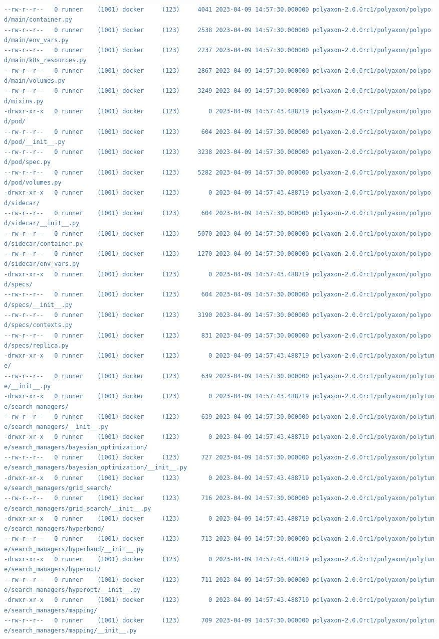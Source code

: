 ```diff
--rw-r--r--   0 runner    (1001) docker     (123)     4041 2023-04-09 14:57:30.000000 polyaxon-2.0.0rc1/polyaxon/polypod/main/container.py
--rw-r--r--   0 runner    (1001) docker     (123)     2538 2023-04-09 14:57:30.000000 polyaxon-2.0.0rc1/polyaxon/polypod/main/env_vars.py
--rw-r--r--   0 runner    (1001) docker     (123)     2237 2023-04-09 14:57:30.000000 polyaxon-2.0.0rc1/polyaxon/polypod/main/k8s_resources.py
--rw-r--r--   0 runner    (1001) docker     (123)     2867 2023-04-09 14:57:30.000000 polyaxon-2.0.0rc1/polyaxon/polypod/main/volumes.py
--rw-r--r--   0 runner    (1001) docker     (123)     3249 2023-04-09 14:57:30.000000 polyaxon-2.0.0rc1/polyaxon/polypod/mixins.py
-drwxr-xr-x   0 runner    (1001) docker     (123)        0 2023-04-09 14:57:43.488719 polyaxon-2.0.0rc1/polyaxon/polypod/pod/
--rw-r--r--   0 runner    (1001) docker     (123)      604 2023-04-09 14:57:30.000000 polyaxon-2.0.0rc1/polyaxon/polypod/pod/__init__.py
--rw-r--r--   0 runner    (1001) docker     (123)     3238 2023-04-09 14:57:30.000000 polyaxon-2.0.0rc1/polyaxon/polypod/pod/spec.py
--rw-r--r--   0 runner    (1001) docker     (123)     5282 2023-04-09 14:57:30.000000 polyaxon-2.0.0rc1/polyaxon/polypod/pod/volumes.py
-drwxr-xr-x   0 runner    (1001) docker     (123)        0 2023-04-09 14:57:43.488719 polyaxon-2.0.0rc1/polyaxon/polypod/sidecar/
--rw-r--r--   0 runner    (1001) docker     (123)      604 2023-04-09 14:57:30.000000 polyaxon-2.0.0rc1/polyaxon/polypod/sidecar/__init__.py
--rw-r--r--   0 runner    (1001) docker     (123)     5070 2023-04-09 14:57:30.000000 polyaxon-2.0.0rc1/polyaxon/polypod/sidecar/container.py
--rw-r--r--   0 runner    (1001) docker     (123)     1270 2023-04-09 14:57:30.000000 polyaxon-2.0.0rc1/polyaxon/polypod/sidecar/env_vars.py
-drwxr-xr-x   0 runner    (1001) docker     (123)        0 2023-04-09 14:57:43.488719 polyaxon-2.0.0rc1/polyaxon/polypod/specs/
--rw-r--r--   0 runner    (1001) docker     (123)      604 2023-04-09 14:57:30.000000 polyaxon-2.0.0rc1/polyaxon/polypod/specs/__init__.py
--rw-r--r--   0 runner    (1001) docker     (123)     3190 2023-04-09 14:57:30.000000 polyaxon-2.0.0rc1/polyaxon/polypod/specs/contexts.py
--rw-r--r--   0 runner    (1001) docker     (123)      831 2023-04-09 14:57:30.000000 polyaxon-2.0.0rc1/polyaxon/polypod/specs/replica.py
-drwxr-xr-x   0 runner    (1001) docker     (123)        0 2023-04-09 14:57:43.488719 polyaxon-2.0.0rc1/polyaxon/polytune/
--rw-r--r--   0 runner    (1001) docker     (123)      639 2023-04-09 14:57:30.000000 polyaxon-2.0.0rc1/polyaxon/polytune/__init__.py
-drwxr-xr-x   0 runner    (1001) docker     (123)        0 2023-04-09 14:57:43.488719 polyaxon-2.0.0rc1/polyaxon/polytune/search_managers/
--rw-r--r--   0 runner    (1001) docker     (123)      639 2023-04-09 14:57:30.000000 polyaxon-2.0.0rc1/polyaxon/polytune/search_managers/__init__.py
-drwxr-xr-x   0 runner    (1001) docker     (123)        0 2023-04-09 14:57:43.488719 polyaxon-2.0.0rc1/polyaxon/polytune/search_managers/bayesian_optimization/
--rw-r--r--   0 runner    (1001) docker     (123)      727 2023-04-09 14:57:30.000000 polyaxon-2.0.0rc1/polyaxon/polytune/search_managers/bayesian_optimization/__init__.py
-drwxr-xr-x   0 runner    (1001) docker     (123)        0 2023-04-09 14:57:43.488719 polyaxon-2.0.0rc1/polyaxon/polytune/search_managers/grid_search/
--rw-r--r--   0 runner    (1001) docker     (123)      716 2023-04-09 14:57:30.000000 polyaxon-2.0.0rc1/polyaxon/polytune/search_managers/grid_search/__init__.py
-drwxr-xr-x   0 runner    (1001) docker     (123)        0 2023-04-09 14:57:43.488719 polyaxon-2.0.0rc1/polyaxon/polytune/search_managers/hyperband/
--rw-r--r--   0 runner    (1001) docker     (123)      713 2023-04-09 14:57:30.000000 polyaxon-2.0.0rc1/polyaxon/polytune/search_managers/hyperband/__init__.py
-drwxr-xr-x   0 runner    (1001) docker     (123)        0 2023-04-09 14:57:43.488719 polyaxon-2.0.0rc1/polyaxon/polytune/search_managers/hyperopt/
--rw-r--r--   0 runner    (1001) docker     (123)      711 2023-04-09 14:57:30.000000 polyaxon-2.0.0rc1/polyaxon/polytune/search_managers/hyperopt/__init__.py
-drwxr-xr-x   0 runner    (1001) docker     (123)        0 2023-04-09 14:57:43.488719 polyaxon-2.0.0rc1/polyaxon/polytune/search_managers/mapping/
--rw-r--r--   0 runner    (1001) docker     (123)      709 2023-04-09 14:57:30.000000 polyaxon-2.0.0rc1/polyaxon/polytune/search_managers/mapping/__init__.py
```